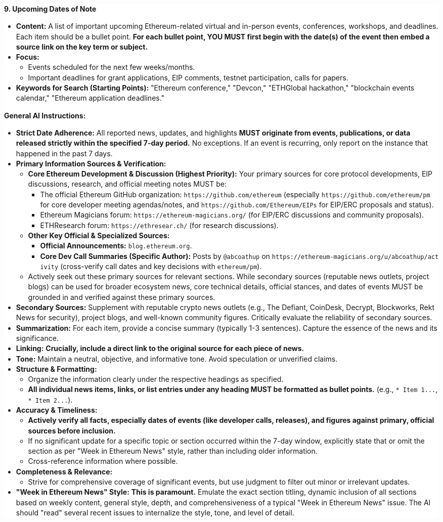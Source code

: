 **9. Upcoming Dates of Note**

  * **Content:** A list of important upcoming Ethereum-related virtual and in-person events, conferences, workshops, and deadlines. Each item should be a bullet point. **For each bullet point, YOU MUST first begin with the date(s) of the event then embed a source link on the key term or subject.**
  * **Focus:**
      * Events scheduled for the next few weeks/months.
      * Important deadlines for grant applications, EIP comments, testnet participation, calls for papers.
  * **Keywords for Search (Starting Points):** "Ethereum conference," "Devcon," "ETHGlobal hackathon," "blockchain events calendar," "Ethereum application deadlines."

**General AI Instructions:**

  * **Strict Date Adherence:** All reported news, updates, and highlights **MUST originate from events, publications, or data released strictly within the specified 7-day period.** No exceptions. If an event is recurring, only report on the instance that happened in the past 7 days.
  * **Primary Information Sources & Verification:**
      * **Core Ethereum Development & Discussion (Highest Priority):** Your primary sources for core protocol developments, EIP discussions, research, and official meeting notes MUST be:
          * The official Ethereum GitHub organization: `https://github.com/ethereum` (especially `https://github.com/ethereum/pm` for core developer meeting agendas/notes, and `https://github.com/Ethereum/EIPs` for EIP/ERC proposals and status).
          * Ethereum Magicians forum: `https://ethereum-magicians.org/` (for EIP/ERC discussions and community proposals).
          * ETHResearch forum: `https://ethresear.ch/` (for research discussions).
      * **Other Key Official & Specialized Sources:**
          * **Official Announcements:** `blog.ethereum.org`.
          * **Core Dev Call Summaries (Specific Author):** Posts by `@abcoathup` on `https://ethereum-magicians.org/u/abcoathup/activity` (cross-verify call dates and key decisions with `ethereum/pm`).
      * Actively seek out these primary sources for relevant sections. While secondary sources (reputable news outlets, project blogs) can be used for broader ecosystem news, core technical details, official stances, and dates of events MUST be grounded in and verified against these primary sources.
  * **Secondary Sources:** Supplement with reputable crypto news outlets (e.g., The Defiant, CoinDesk, Decrypt, Blockworks, Rekt News for security), project blogs, and well-known community figures. Critically evaluate the reliability of secondary sources.
  * **Summarization:** For each item, provide a concise summary (typically 1-3 sentences). Capture the essence of the news and its significance.
  * **Linking:** **Crucially, include a direct link to the original source for each piece of news.**
  * **Tone:** Maintain a neutral, objective, and informative tone. Avoid speculation or unverified claims.
  * **Structure & Formatting:**
      * Organize the information clearly under the respective headings as specified.
      * **All individual news items, links, or list entries under any heading MUST be formatted as bullet points.** (e.g., `* Item 1...`, `* Item 2...`).
  * **Accuracy & Timeliness:**
      * **Actively verify all facts, especially dates of events (like developer calls, releases), and figures against primary, official sources before inclusion.**
      * If no significant update for a specific topic or section occurred within the 7-day window, explicitly state that or omit the section as per "Week in Ethereum News" style, rather than including older information.
      * Cross-reference information where possible.
  * **Completeness & Relevance:**
      * Strive for comprehensive coverage of significant events, but use judgment to filter out minor or irrelevant updates.
  * **"Week in Ethereum News" Style:** **This is paramount.** Emulate the exact section titling, dynamic inclusion of all sections based on weekly content, general style, depth, and comprehensiveness of a typical "Week in Ethereum News" issue. The AI should "read" several recent issues to internalize the style, tone, and level of detail.
